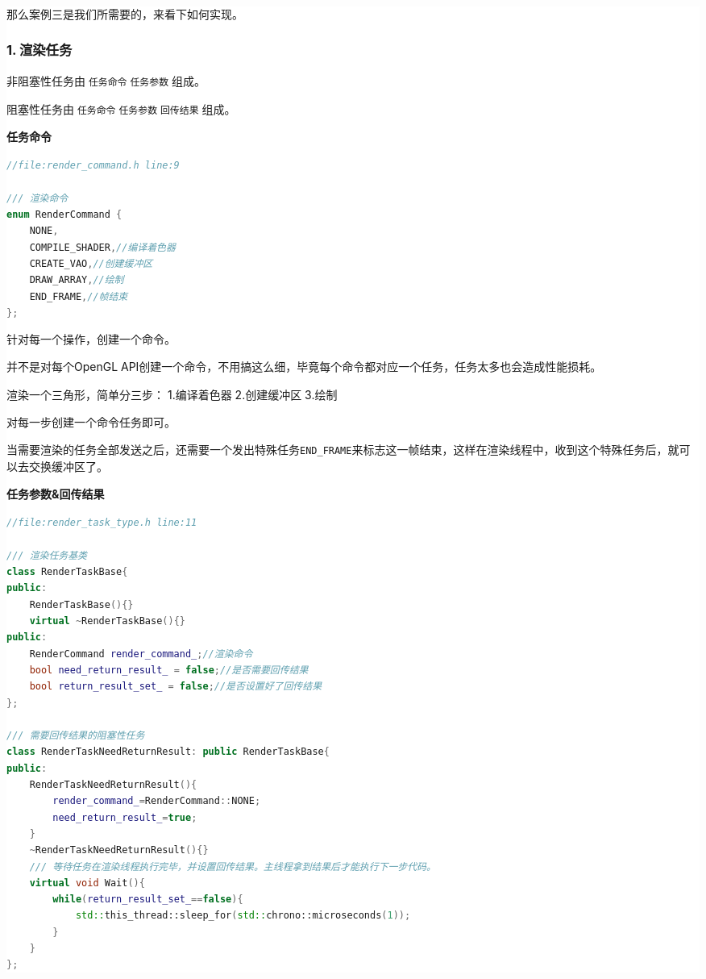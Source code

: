 那么案例三是我们所需要的，来看下如何实现。

### 1. 渲染任务

非阻塞性任务由 `任务命令` `任务参数` 组成。

阻塞性任务由 `任务命令` `任务参数` `回传结果` 组成。

**任务命令**

```c++
//file:render_command.h line:9

/// 渲染命令
enum RenderCommand {
    NONE,
    COMPILE_SHADER,//编译着色器
    CREATE_VAO,//创建缓冲区
    DRAW_ARRAY,//绘制
    END_FRAME,//帧结束
};
```

针对每一个操作，创建一个命令。

并不是对每个OpenGL API创建一个命令，不用搞这么细，毕竟每个命令都对应一个任务，任务太多也会造成性能损耗。

渲染一个三角形，简单分三步：
1.编译着色器
2.创建缓冲区
3.绘制

对每一步创建一个命令任务即可。

当需要渲染的任务全部发送之后，还需要一个发出特殊任务`END_FRAME`来标志这一帧结束，这样在渲染线程中，收到这个特殊任务后，就可以去交换缓冲区了。

**任务参数&回传结果**

```c++
//file:render_task_type.h line:11

/// 渲染任务基类
class RenderTaskBase{
public:
    RenderTaskBase(){}
    virtual ~RenderTaskBase(){}
public:
    RenderCommand render_command_;//渲染命令
    bool need_return_result_ = false;//是否需要回传结果
    bool return_result_set_ = false;//是否设置好了回传结果
};

/// 需要回传结果的阻塞性任务
class RenderTaskNeedReturnResult: public RenderTaskBase{
public:
    RenderTaskNeedReturnResult(){
        render_command_=RenderCommand::NONE;
        need_return_result_=true;
    }
    ~RenderTaskNeedReturnResult(){}
    /// 等待任务在渲染线程执行完毕，并设置回传结果。主线程拿到结果后才能执行下一步代码。
    virtual void Wait(){
        while(return_result_set_==false){
            std::this_thread::sleep_for(std::chrono::microseconds(1));
        }
    }
};
```

